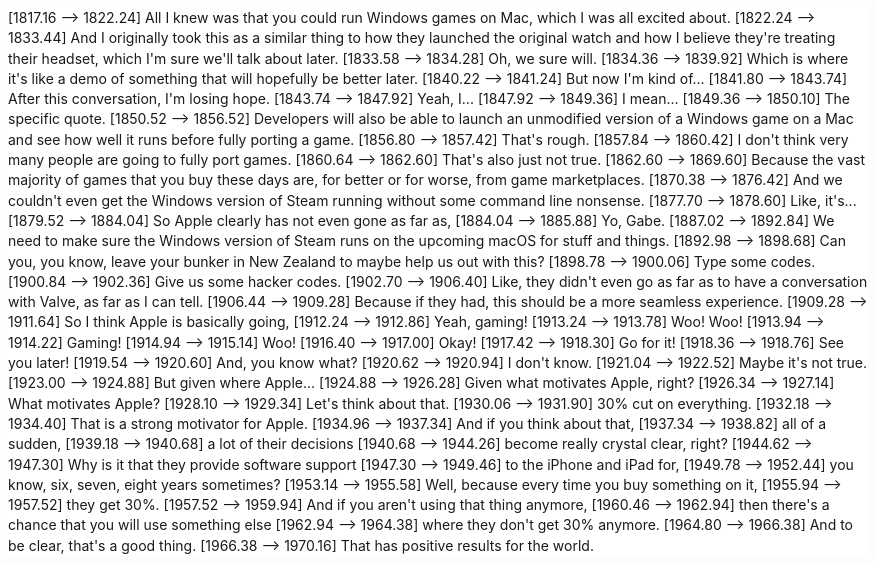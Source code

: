 [1817.16 --> 1822.24]  All I knew was that you could run Windows games on Mac, which I was all excited about.
[1822.24 --> 1833.44]  And I originally took this as a similar thing to how they launched the original watch and how I believe they're treating their headset, which I'm sure we'll talk about later.
[1833.58 --> 1834.28]  Oh, we sure will.
[1834.36 --> 1839.92]  Which is where it's like a demo of something that will hopefully be better later.
[1840.22 --> 1841.24]  But now I'm kind of...
[1841.80 --> 1843.74]  After this conversation, I'm losing hope.
[1843.74 --> 1847.92]  Yeah, I...
[1847.92 --> 1849.36]  I mean...
[1849.36 --> 1850.10]  The specific quote.
[1850.52 --> 1856.52]  Developers will also be able to launch an unmodified version of a Windows game on a Mac and see how well it runs before fully porting a game.
[1856.80 --> 1857.42]  That's rough.
[1857.84 --> 1860.42]  I don't think very many people are going to fully port games.
[1860.64 --> 1862.60]  That's also just not true.
[1862.60 --> 1869.60]  Because the vast majority of games that you buy these days are, for better or for worse, from game marketplaces.
[1870.38 --> 1876.42]  And we couldn't even get the Windows version of Steam running without some command line nonsense.
[1877.70 --> 1878.60]  Like, it's...
[1879.52 --> 1884.04]  So Apple clearly has not even gone as far as,
[1884.04 --> 1885.88]  Yo, Gabe.
[1887.02 --> 1892.84]  We need to make sure the Windows version of Steam runs on the upcoming macOS for stuff and things.
[1892.98 --> 1898.68]  Can you, you know, leave your bunker in New Zealand to maybe help us out with this?
[1898.78 --> 1900.06]  Type some codes.
[1900.84 --> 1902.36]  Give us some hacker codes.
[1902.70 --> 1906.40]  Like, they didn't even go as far as to have a conversation with Valve, as far as I can tell.
[1906.44 --> 1909.28]  Because if they had, this should be a more seamless experience.
[1909.28 --> 1911.64]  So I think Apple is basically going,
[1912.24 --> 1912.86]  Yeah, gaming!
[1913.24 --> 1913.78]  Woo! Woo!
[1913.94 --> 1914.22]  Gaming!
[1914.94 --> 1915.14]  Woo!
[1916.40 --> 1917.00]  Okay!
[1917.42 --> 1918.30]  Go for it!
[1918.36 --> 1918.76]  See you later!
[1919.54 --> 1920.60]  And, you know what?
[1920.62 --> 1920.94]  I don't know.
[1921.04 --> 1922.52]  Maybe it's not true.
[1923.00 --> 1924.88]  But given where Apple...
[1924.88 --> 1926.28]  Given what motivates Apple, right?
[1926.34 --> 1927.14]  What motivates Apple?
[1928.10 --> 1929.34]  Let's think about that.
[1930.06 --> 1931.90]  30% cut on everything.
[1932.18 --> 1934.40]  That is a strong motivator for Apple.
[1934.96 --> 1937.34]  And if you think about that,
[1937.34 --> 1938.82]  all of a sudden,
[1939.18 --> 1940.68]  a lot of their decisions
[1940.68 --> 1944.26]  become really crystal clear, right?
[1944.62 --> 1947.30]  Why is it that they provide software support
[1947.30 --> 1949.46]  to the iPhone and iPad for,
[1949.78 --> 1952.44]  you know, six, seven, eight years sometimes?
[1953.14 --> 1955.58]  Well, because every time you buy something on it,
[1955.94 --> 1957.52]  they get 30%.
[1957.52 --> 1959.94]  And if you aren't using that thing anymore,
[1960.46 --> 1962.94]  then there's a chance that you will use something else
[1962.94 --> 1964.38]  where they don't get 30% anymore.
[1964.80 --> 1966.38]  And to be clear, that's a good thing.
[1966.38 --> 1970.16]  That has positive results for the world.